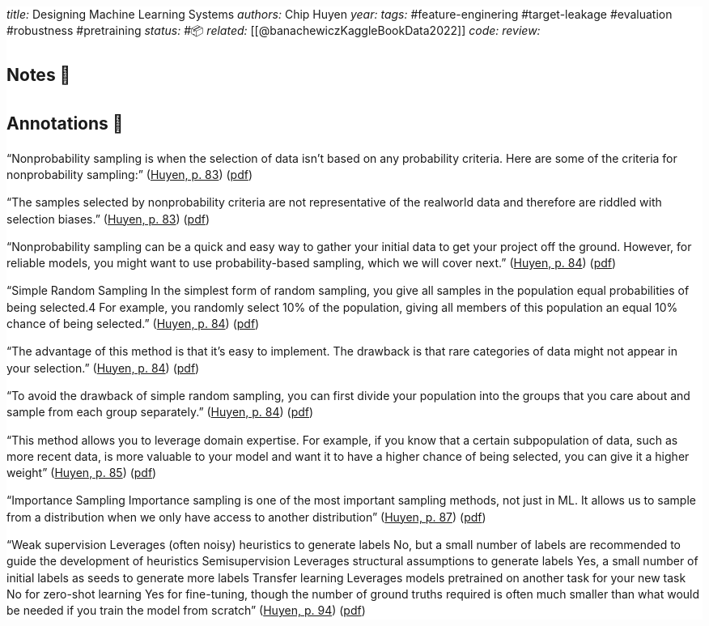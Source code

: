 *title:* Designing Machine Learning Systems
*authors:* Chip Huyen
*year:* 
*tags:* #feature-enginering #target-leakage #evaluation #robustness #pretraining 
*status:* #📦 
*related:* [[@banachewiczKaggleBookData2022]]
*code:*
*review:*

## Notes 📍

## Annotations 📖

“Nonprobability sampling is when the selection of data isn’t based on any probability criteria. Here are some of the criteria for nonprobability sampling:” ([Huyen, p. 83](zotero://select/library/items/IANYQ9ET)) ([pdf](zotero://open-pdf/library/items/WWK72R8B?page=103&annotation=T3X54EM2))

“The samples selected by nonprobability criteria are not representative of the realworld data and therefore are riddled with selection biases.” ([Huyen, p. 83](zotero://select/library/items/IANYQ9ET)) ([pdf](zotero://open-pdf/library/items/WWK72R8B?page=103&annotation=JRDUAQGG))

“Nonprobability sampling can be a quick and easy way to gather your initial data to get your project off the ground. However, for reliable models, you might want to use probability-based sampling, which we will cover next.” ([Huyen, p. 84](zotero://select/library/items/IANYQ9ET)) ([pdf](zotero://open-pdf/library/items/WWK72R8B?page=104&annotation=AWZPM7YD))

“Simple Random Sampling In the simplest form of random sampling, you give all samples in the population equal probabilities of being selected.4 For example, you randomly select 10% of the population, giving all members of this population an equal 10% chance of being selected.” ([Huyen, p. 84](zotero://select/library/items/IANYQ9ET)) ([pdf](zotero://open-pdf/library/items/WWK72R8B?page=104&annotation=WAV65NAQ))

“The advantage of this method is that it’s easy to implement. The drawback is that rare categories of data might not appear in your selection.” ([Huyen, p. 84](zotero://select/library/items/IANYQ9ET)) ([pdf](zotero://open-pdf/library/items/WWK72R8B?page=104&annotation=ZF42UQVI))

“To avoid the drawback of simple random sampling, you can first divide your population into the groups that you care about and sample from each group separately.” ([Huyen, p. 84](zotero://select/library/items/IANYQ9ET)) ([pdf](zotero://open-pdf/library/items/WWK72R8B?page=104&annotation=IZGKJRQB))

“This method allows you to leverage domain expertise. For example, if you know that a certain subpopulation of data, such as more recent data, is more valuable to your model and want it to have a higher chance of being selected, you can give it a higher weight” ([Huyen, p. 85](zotero://select/library/items/IANYQ9ET)) ([pdf](zotero://open-pdf/library/items/WWK72R8B?page=105&annotation=ZRILC2ZN))

“Importance Sampling Importance sampling is one of the most important sampling methods, not just in ML. It allows us to sample from a distribution when we only have access to another distribution” ([Huyen, p. 87](zotero://select/library/items/IANYQ9ET)) ([pdf](zotero://open-pdf/library/items/WWK72R8B?page=107&annotation=IIWWB4YX))

“Weak supervision Leverages (often noisy) heuristics to generate labels No, but a small number of labels are recommended to guide the development of heuristics Semisupervision Leverages structural assumptions to generate labels Yes, a small number of initial labels as seeds to generate more labels Transfer learning Leverages models pretrained on another task for your new task No for zero-shot learning Yes for fine-tuning, though the number of ground truths required is often much smaller than what would be needed if you train the model from scratch” ([Huyen, p. 94](zotero://select/library/items/IANYQ9ET)) ([pdf](zotero://open-pdf/library/items/WWK72R8B?page=114&annotation=79C2ZXFA))

